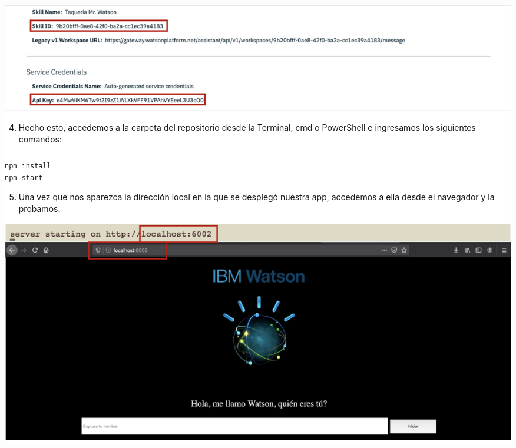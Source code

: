 ![](assets/27.png)<br/> 

4. Hecho esto, accedemos a la carpeta del repositorio desde la Terminal, cmd o PowerShell e ingresamos los siguientes comandos:
###
    npm install
    npm start
5. Una vez que nos aparezca la dirección local en la que se desplegó nuestra app, accedemos a ella desde el navegador y la probamos.

![](assets/28.png)<br/> 
